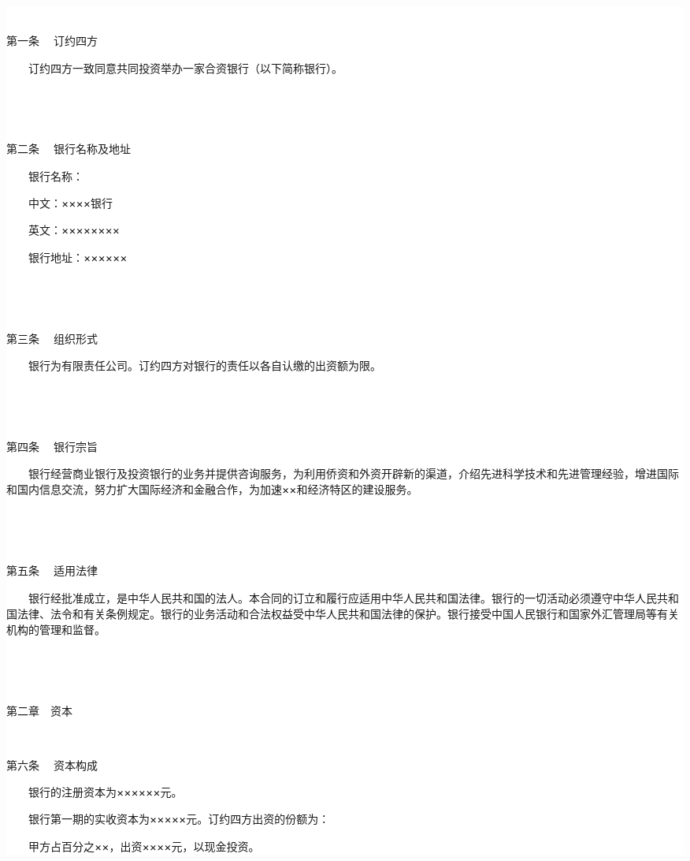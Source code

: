 

　　

第一条
　订约四方

　　订约四方一致同意共同投资举办一家合资银行（以下简称银行）。

　　

　　

第二条
　银行名称及地址

　　银行名称：

　　中文：××××银行

　　英文：××××××××

　　银行地址：××××××

　　

　　

第三条
　组织形式

　　银行为有限责任公司。订约四方对银行的责任以各自认缴的出资额为限。

　　

　　

第四条
　银行宗旨

　　银行经营商业银行及投资银行的业务并提供咨询服务，为利用侨资和外资开辟新的渠道，介绍先进科学技术和先进管理经验，增进国际和国内信息交流，努力扩大国际经济和金融合作，为加速××和经济特区的建设服务。

　　

　　

第五条
　适用法律

　　银行经批准成立，是中华人民共和国的法人。本合同的订立和履行应适用中华人民共和国法律。银行的一切活动必须遵守中华人民共和国法律、法令和有关条例规定。银行的业务活动和合法权益受中华人民共和国法律的保护。银行接受中国人民银行和国家外汇管理局等有关机构的管理和监督。

　　

　　


 第二章　资本



　　

第六条
　资本构成

　　银行的注册资本为××××××元。

　　银行第一期的实收资本为×××××元。订约四方出资的份额为：

　　甲方占百分之××，出资××××元，以现金投资。
